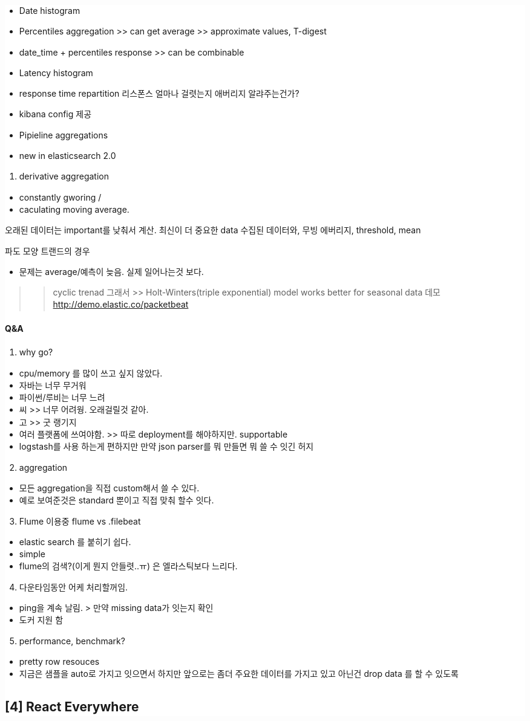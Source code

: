 - Date histogram

- Percentiles aggregation >> can get average >> approximate values, T-digest
- date_time + percentiles response  >> can be combinable

- Latency histogram

- response time repartition 리스폰스 얼마나 걸렷는지 애버리지 알랴주는건가?

- kibana config 제공

- Pipieline aggregations
- new in elasticsearch 2.0

1. derivative aggregation
- constantly gworing /
- caculating moving average.

오래된 데이터는 important를 낮춰서 계산. 최신이 더 중요한 data
수집된 데이터와, 무빙 에버리지, threshold, mean

파도 모양 트랜드의 경우
- 문제는 average/예측이 늦음. 실제 일어나는것 보다.
>> cyclic trenad
그래서 >> Holt-Winters(triple exponential) model works better for seasonal data
데모 http://demo.elastic.co/packetbeat

#### Q&A
1. why go?
- cpu/memory 를 많이 쓰고 싶지 않았다.
- 자바는 너무 무거워
- 파이썬/루비는 너무 느려
- 씨 >> 너무 어려웡. 오래걸릴것 같아.
- 고 >> 굿 랭기지
- 여러 플랫폼에 쓰여야함. >> 따로 deployment를 해야하지만. supportable
- logstash를 사용 하는게 편하지만 만약 json parser를 뭐 만들면 뭐 쓸 수 잇긴 허지

2. aggregation
- 모든 aggregation을 직접 custom해서 쓸 수 있다.
- 예로 보여준것은 standard 뿐이고 직접 맞춰 할수 잇다.

3. Flume 이용중 flume vs .filebeat
- elastic search 를 붙히기 쉽다.
- simple
- flume의 검색?(이게 뭔지 안들렷..ㅠ) 은 엘라스틱보다 느리다.

4. 다운타임동안 어케 처리할꺼임.
- ping을 계속 날림. > 만약 missing data가 잇는지 확인
- 도커 지원 함

5. performance, benchmark?
- pretty row resouces
- 지금은 샘플을 auto로 가지고 잇으면서 하지만 앞으로는 좀더 주요한 데이터를 가지고 있고 아닌건 drop data 를 할 수 있도록



## [4] React Everywhere
